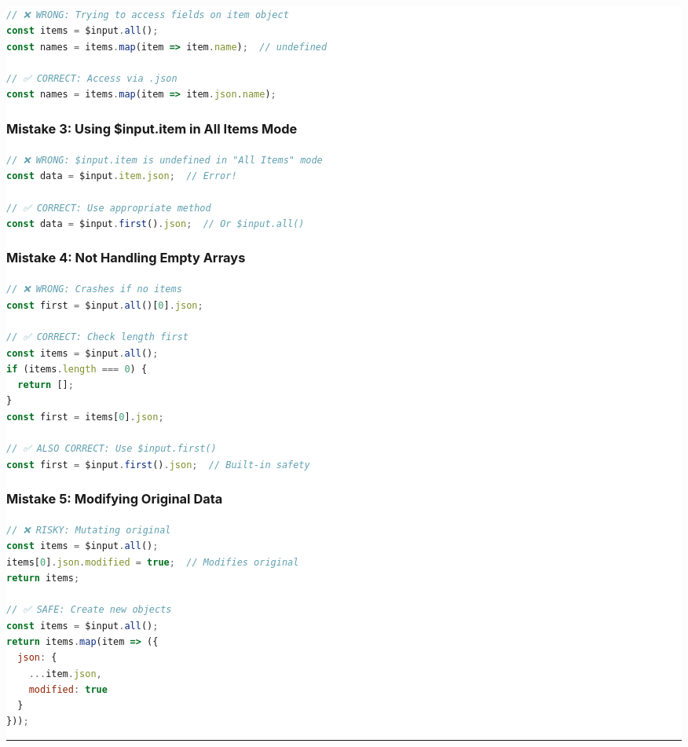 ```javascript
// ❌ WRONG: Trying to access fields on item object
const items = $input.all();
const names = items.map(item => item.name);  // undefined

// ✅ CORRECT: Access via .json
const names = items.map(item => item.json.name);
```

### Mistake 3: Using $input.item in All Items Mode

```javascript
// ❌ WRONG: $input.item is undefined in "All Items" mode
const data = $input.item.json;  // Error!

// ✅ CORRECT: Use appropriate method
const data = $input.first().json;  // Or $input.all()
```

### Mistake 4: Not Handling Empty Arrays

```javascript
// ❌ WRONG: Crashes if no items
const first = $input.all()[0].json;

// ✅ CORRECT: Check length first
const items = $input.all();
if (items.length === 0) {
  return [];
}
const first = items[0].json;

// ✅ ALSO CORRECT: Use $input.first()
const first = $input.first().json;  // Built-in safety
```

### Mistake 5: Modifying Original Data

```javascript
// ❌ RISKY: Mutating original
const items = $input.all();
items[0].json.modified = true;  // Modifies original
return items;

// ✅ SAFE: Create new objects
const items = $input.all();
return items.map(item => ({
  json: {
    ...item.json,
    modified: true
  }
}));
```

---